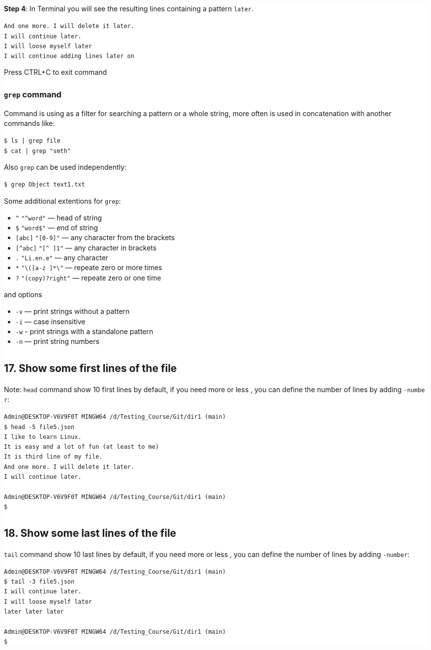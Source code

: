 **Step 4**: In Terminal you will see the resulting lines containing a pattern `later`.
```
And one more. I will delete it later.
I will continue later.
I will loose myself later
I will continue adding lines later on
```
Press CTRL+C to exit command

### `grep` command
Command is using as a filter for searching a pattern or a whole string, more often is used in concatenation with another commands like:
```
$ ls | grep file
$ cat | grep "smth"
```
Also `grep` can be used independently:
```
$ grep Object text1.txt
```
Some additional extentions for `grep`:
+ `^` `"^word"` — head of string
+ `$` `"word$"` — end of string
+ `[abc]` `"[0-9]"` — any character from the brackets
+ `[^abc]` `"[^ ]1"` — any character in brackets
+ `.` `"Li.en.e"` — any character
+ `*` `"\([a-z ]*\"` — repeate zero or more times
+ `?` `"(copy)?right"` — repeate zero or one time

and options
+ `-v` — print strings without a pattern
+ `-i` — case insensitive
+ `-w` - print strings with a standalone pattern
+ `-n` — print string numbers

## 17. Show some first  lines of the file
Note: `head` command show 10 first lines by default, if you need more or less , you can define the number of lines by adding `-number`:
```
Admin@DESKTOP-V6V9F0T MINGW64 /d/Testing_Course/Git/dir1 (main)
$ head -5 file5.json
I like to learn Linux.
It is easy and a lot of fun (at least to me)
It is third line of my file.
And one more. I will delete it later.
I will continue later.

Admin@DESKTOP-V6V9F0T MINGW64 /d/Testing_Course/Git/dir1 (main)
$
```
## 18. Show some last lines of the file
`tail` command show 10 last lines by default, if you need more or less , you can define the number of lines by adding `-number`:
```
Admin@DESKTOP-V6V9F0T MINGW64 /d/Testing_Course/Git/dir1 (main)
$ tail -3 file5.json
I will continue later.
I will loose myself later
later later later

Admin@DESKTOP-V6V9F0T MINGW64 /d/Testing_Course/Git/dir1 (main)
$
```